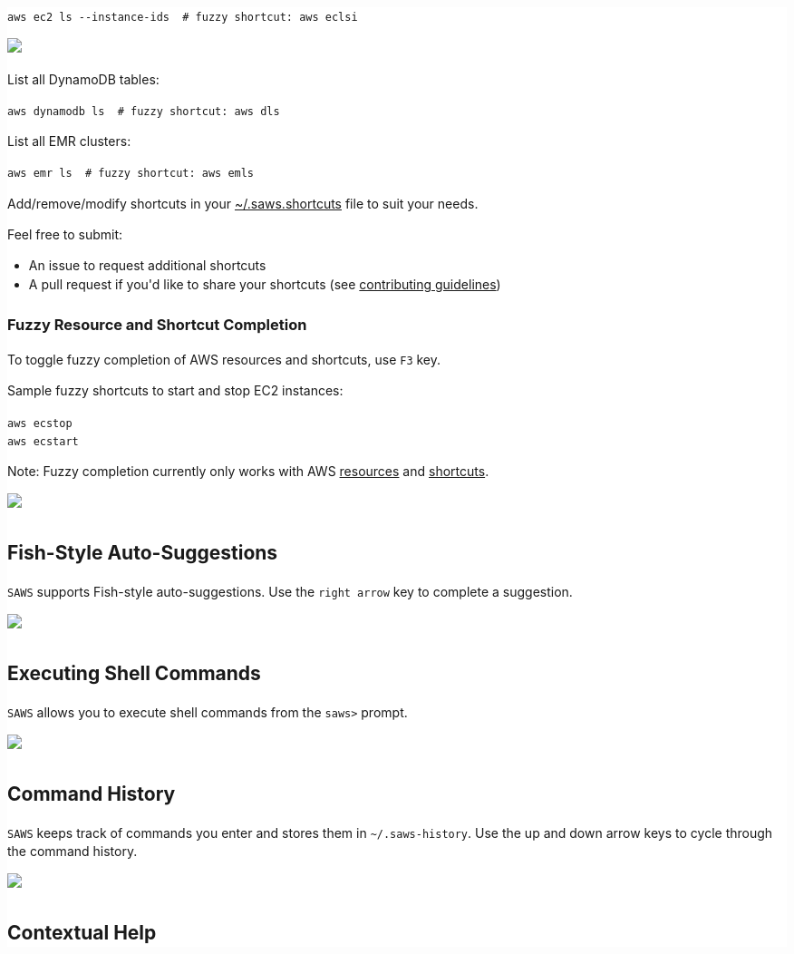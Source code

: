     aws ec2 ls --instance-ids  # fuzzy shortcut: aws eclsi

![](http://i.imgur.com/wGcUCsa.png)

List all DynamoDB tables:

    aws dynamodb ls  # fuzzy shortcut: aws dls

List all EMR clusters:

    aws emr ls  # fuzzy shortcut: aws emls

Add/remove/modify shortcuts in your [~/.saws.shortcuts](https://github.com/donnemartin/saws/blob/master/saws/shortcuts) file to suit your needs.

Feel free to submit:

* An issue to request additional shortcuts
* A pull request if you'd like to share your shortcuts (see [contributing guidelines](#contributions))

### Fuzzy Resource and Shortcut Completion

To toggle fuzzy completion of AWS resources and shortcuts, use `F3` key.

Sample fuzzy shortcuts to start and stop EC2 instances:

    aws ecstop
    aws ecstart

Note:  Fuzzy completion currently only works with AWS [resources](#auto-completion-of-aws-resources) and [shortcuts](customizable-shortcuts).

![](http://i.imgur.com/7OvFHCw.png)

## Fish-Style Auto-Suggestions

`SAWS` supports Fish-style auto-suggestions.  Use the `right arrow` key to complete a suggestion.

![](http://i.imgur.com/t5200q1.png)

## Executing Shell Commands

`SAWS` allows you to execute shell commands from the `saws>` prompt.

![](http://i.imgur.com/FiSn6b2.png)

## Command History

`SAWS` keeps track of commands you enter and stores them in `~/.saws-history`.  Use the up and down arrow keys to cycle through the command history.

![](http://i.imgur.com/z8RrDQB.png)

## Contextual Help
